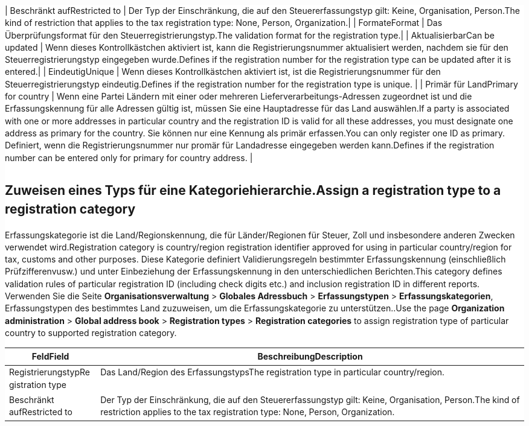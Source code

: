 | <span data-ttu-id="35bc0-124">Beschränkt auf</span><span class="sxs-lookup"><span data-stu-id="35bc0-124">Restricted to</span></span>       | <span data-ttu-id="35bc0-125">Der Typ der Einschränkung, die auf den Steuererfassungstyp gilt: Keine, Organisation, Person.</span><span class="sxs-lookup"><span data-stu-id="35bc0-125">The kind of restriction that applies to the tax registration type: None, Person, Organization.</span></span>|
| <span data-ttu-id="35bc0-126">Formate</span><span class="sxs-lookup"><span data-stu-id="35bc0-126">Format</span></span>              | <span data-ttu-id="35bc0-127">Das Überprüfungsformat für den Steuerregistrierungstyp.</span><span class="sxs-lookup"><span data-stu-id="35bc0-127">The validation format for the registration type.</span></span>|
| <span data-ttu-id="35bc0-128">Aktualisierbar</span><span class="sxs-lookup"><span data-stu-id="35bc0-128">Can be updated</span></span>      | <span data-ttu-id="35bc0-129">Wenn dieses Kontrollkästchen aktiviert ist, kann die Registrierungsnummer aktualisiert werden, nachdem sie für den Steuerregistrierungstyp eingegeben wurde.</span><span class="sxs-lookup"><span data-stu-id="35bc0-129">Defines if the registration number for the registration type can be updated after it is entered.</span></span>|
| <span data-ttu-id="35bc0-130">Eindeutig</span><span class="sxs-lookup"><span data-stu-id="35bc0-130">Unique</span></span>              | <span data-ttu-id="35bc0-131">Wenn dieses Kontrollkästchen aktiviert ist, ist die Registrierungsnummer für den Steuerregistrierungstyp eindeutig.</span><span class="sxs-lookup"><span data-stu-id="35bc0-131">Defines if the registration number for the registration type is unique.</span></span> |
| <span data-ttu-id="35bc0-132">Primär für Land</span><span class="sxs-lookup"><span data-stu-id="35bc0-132">Primary for country</span></span> | <span data-ttu-id="35bc0-133">Wenn eine Partei Ländern mit einer oder mehreren Lieferverarbeitungs-Adressen zugeordnet ist und die Erfassungskennung für alle Adressen gültig ist, müssen Sie eine Hauptadresse für das Land auswählen.</span><span class="sxs-lookup"><span data-stu-id="35bc0-133">If a party is associated with one or more addresses in particular country and the registration ID is valid for all these addresses, you must designate one address as primary for the country.</span></span> <span data-ttu-id="35bc0-134">Sie können nur eine Kennung als primär erfassen.</span><span class="sxs-lookup"><span data-stu-id="35bc0-134">You can only register one ID as primary.</span></span> <span data-ttu-id="35bc0-135">Definiert, wenn die Registrierungsnummer nur promär für Landadresse eingegeben werden kann.</span><span class="sxs-lookup"><span data-stu-id="35bc0-135">Defines if the registration number can be entered only for primary for country address.</span></span> |

## <a name="assign-a-registration-type-to-a-registration-category"></a><span data-ttu-id="35bc0-136">Zuweisen eines Typs für eine Kategoriehierarchie.</span><span class="sxs-lookup"><span data-stu-id="35bc0-136">Assign a registration type to a registration category</span></span>
<span data-ttu-id="35bc0-137">Erfassungskategorie ist die Land/Regionskennung, die für Länder/Regionen für Steuer, Zoll und insbesondere anderen Zwecken verwendet wird.</span><span class="sxs-lookup"><span data-stu-id="35bc0-137">Registration category is country/region registration identifier approved for using in particular country/region for tax, customs and other purposes.</span></span> <span data-ttu-id="35bc0-138">Diese Kategorie definiert Validierungsregeln bestimmter Erfassungskennung (einschließlich Prüfzifferenvusw.) und unter Einbeziehung der Erfassungskennung in den unterschiedlichen Berichten.</span><span class="sxs-lookup"><span data-stu-id="35bc0-138">This category defines validation rules of particular registration ID (including check digits etc.) and inclusion registration ID in different reports.</span></span> <span data-ttu-id="35bc0-139">Verwenden Sie die Seite **Organisationsverwaltung** &gt; **Globales Adressbuch** &gt; **Erfassungstypen** &gt; **Erfassungskategorien**, Erfassungstypen des bestimmtes Land zuzuweisen, um die Erfassungskategorie zu unterstützen..</span><span class="sxs-lookup"><span data-stu-id="35bc0-139">Use the page **Organization administration** &gt; **Global address book** &gt; **Registration types** &gt; **Registration categories** to assign registration type of particular country to supported registration category.</span></span>

| <span data-ttu-id="35bc0-140">Feld</span><span class="sxs-lookup"><span data-stu-id="35bc0-140">Field</span></span>            | <span data-ttu-id="35bc0-141">Beschreibung</span><span class="sxs-lookup"><span data-stu-id="35bc0-141">Description</span></span>|
|-----------------------|----------------|
| <span data-ttu-id="35bc0-142">Registrierungstyp</span><span class="sxs-lookup"><span data-stu-id="35bc0-142">Registration type</span></span>     | <span data-ttu-id="35bc0-143">Das Land/Region des Erfassungstyps</span><span class="sxs-lookup"><span data-stu-id="35bc0-143">The registration type in particular country/region.</span></span>|
| <span data-ttu-id="35bc0-144">Beschränkt auf</span><span class="sxs-lookup"><span data-stu-id="35bc0-144">Restricted to</span></span>         | <span data-ttu-id="35bc0-145">Der Typ der Einschränkung, die auf den Steuererfassungstyp gilt: Keine, Organisation, Person.</span><span class="sxs-lookup"><span data-stu-id="35bc0-145">The kind of restriction applies to the tax registration type: None, Person, Organization.</span></span>|
